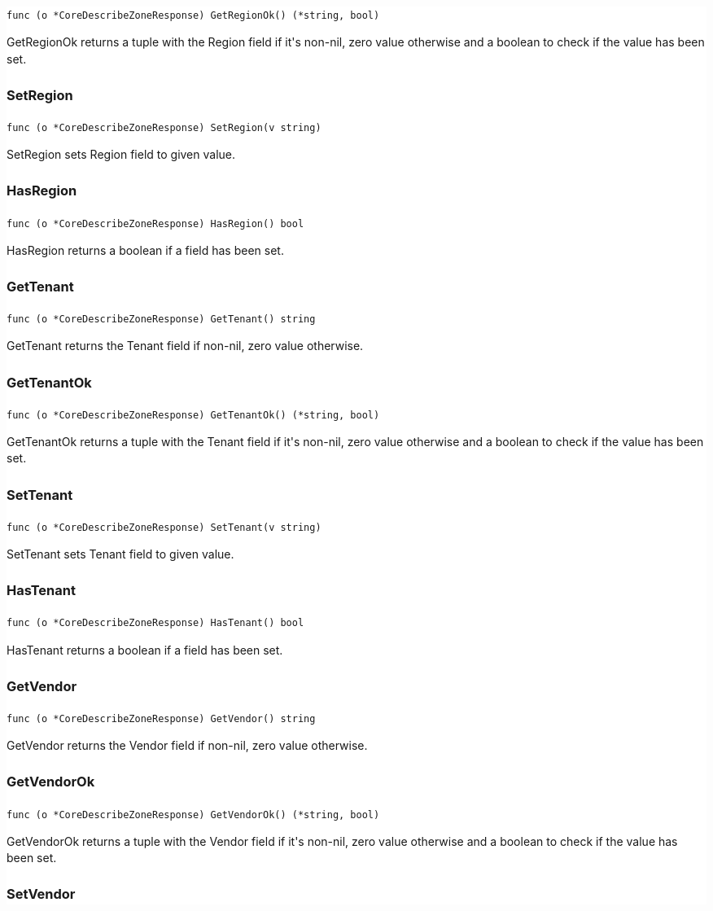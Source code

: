 `func (o *CoreDescribeZoneResponse) GetRegionOk() (*string, bool)`

GetRegionOk returns a tuple with the Region field if it's non-nil, zero value otherwise
and a boolean to check if the value has been set.

### SetRegion

`func (o *CoreDescribeZoneResponse) SetRegion(v string)`

SetRegion sets Region field to given value.

### HasRegion

`func (o *CoreDescribeZoneResponse) HasRegion() bool`

HasRegion returns a boolean if a field has been set.

### GetTenant

`func (o *CoreDescribeZoneResponse) GetTenant() string`

GetTenant returns the Tenant field if non-nil, zero value otherwise.

### GetTenantOk

`func (o *CoreDescribeZoneResponse) GetTenantOk() (*string, bool)`

GetTenantOk returns a tuple with the Tenant field if it's non-nil, zero value otherwise
and a boolean to check if the value has been set.

### SetTenant

`func (o *CoreDescribeZoneResponse) SetTenant(v string)`

SetTenant sets Tenant field to given value.

### HasTenant

`func (o *CoreDescribeZoneResponse) HasTenant() bool`

HasTenant returns a boolean if a field has been set.

### GetVendor

`func (o *CoreDescribeZoneResponse) GetVendor() string`

GetVendor returns the Vendor field if non-nil, zero value otherwise.

### GetVendorOk

`func (o *CoreDescribeZoneResponse) GetVendorOk() (*string, bool)`

GetVendorOk returns a tuple with the Vendor field if it's non-nil, zero value otherwise
and a boolean to check if the value has been set.

### SetVendor
